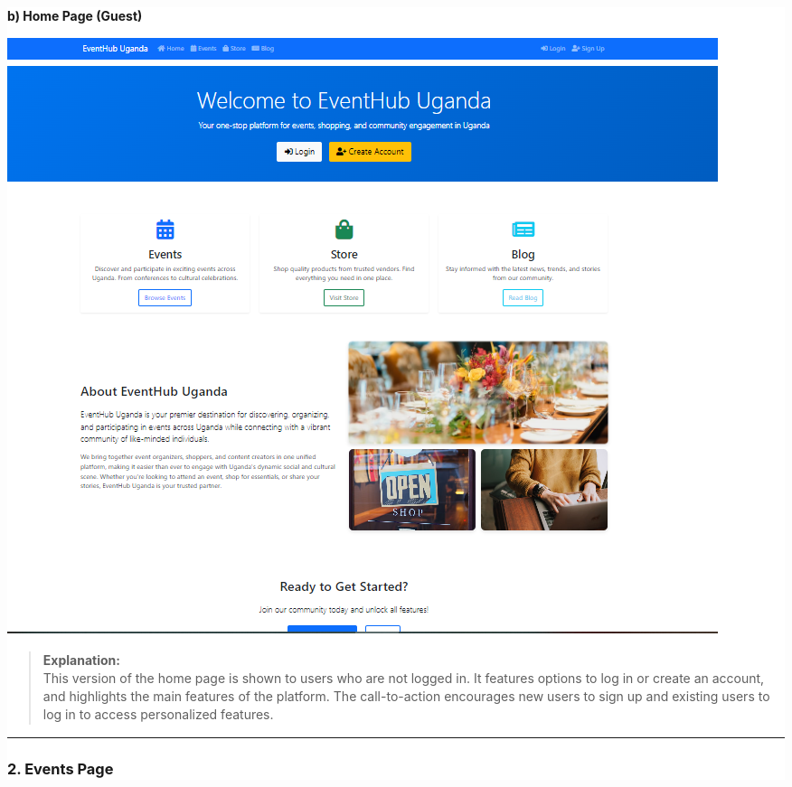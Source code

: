 **b) Home Page (Guest)**

![Home Page - Guest](static/images/guest.png)
> **Explanation:**  
This version of the home page is shown to users who are not logged in. It features options to log in or create an account, and highlights the main features of the platform. The call-to-action encourages new users to sign up and existing users to log in to access personalized features.

---

### 2. Events Page